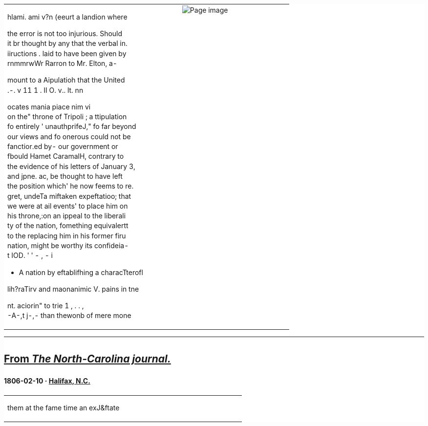 <table style="width: 100%;"><tr><td style="width: 50%">

  
  
hlami. ami v?n (eeurt a landion where  
  
the error is not too injurious. Should  
it br thought by any that the verbal in.  
iiructions . laid to have been given by  
rnmmrwWr Rarron to Mr. Elton, a-  
  
mount to a Aipulatioh that the United  
.-. v 11 1 . II O. v.. lt. nn  
  
ocates mania piace nim vi  
on the&quot; throne of Tripoli ; a ttipulation  
fo entirely &#x27; unauthprifeJ,&quot; fo far beyond  
our views and fo onerous could not be  
fanctior.ed by- our government or  
fbould Hamet CaramalH, contrary to  
the evidence of his letters of January 3,  
and jpne. ac, be thought to have left  
the position which&#x27; he now feems to re.  
gret, undeTa miftaken expeftatioo; that  
we were at ail events&#x27; to place him on  
his throne,:on an ippeal to the liberali­  
ty of the nation, fomething equivalertt  
to the replacing him in his former firu­  
nation, might be worthy its confideia-  
t IOD. &#x27; &#x27; - , - i  
  
- A nation by eftablifhing a characTterofl  
  
lih?raTirv and maonanimic V. pains in tne  
  
nt. aciorin&quot; to trie 1 , . . ,  
-A-,t j-,- than thewonb of mere mone
</td><td style="width: 50%; max-height: 75%; margin: auto; display: block;">
<img alt="Page image" src="https://newspapers.digitalnc.org/images/iiif/batch_ncu_NCJHal2n_ver01%2Fdata%2F1806021001%2F0961.jp2/pct:19.336609336609335,39.43129289816501,34.17690417690417,20.801232665639446/!600,600/0/default.jpg"/>
</td>
</tr></table>

---

## [From _The North-Carolina journal._](https://newspapers.digitalnc.org/lccn/sn83025848/1806-02-10/ed-1/seq-4/)

#### 1806-02-10 &middot; [Halifax, N.C.](http://dbpedia.org/resource/Halifax%2C_North_Carolina)

<table style="width: 100%;"><tr><td style="width: 50%">

  
  
them at the fame time an exJ&amp;ftate  
  